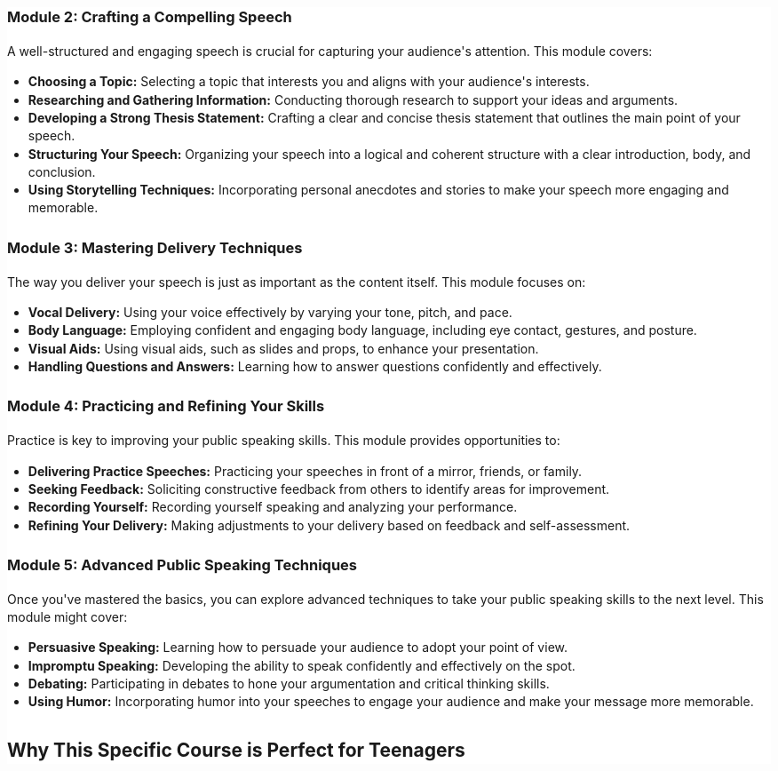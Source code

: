 ### **Module 2: Crafting a Compelling Speech**

A well-structured and engaging speech is crucial for capturing your audience's attention. This module covers:

*   **Choosing a Topic:** Selecting a topic that interests you and aligns with your audience's interests.
*   **Researching and Gathering Information:** Conducting thorough research to support your ideas and arguments.
*   **Developing a Strong Thesis Statement:** Crafting a clear and concise thesis statement that outlines the main point of your speech.
*   **Structuring Your Speech:** Organizing your speech into a logical and coherent structure with a clear introduction, body, and conclusion.
*   **Using Storytelling Techniques:** Incorporating personal anecdotes and stories to make your speech more engaging and memorable.

### **Module 3: Mastering Delivery Techniques**

The way you deliver your speech is just as important as the content itself. This module focuses on:

*   **Vocal Delivery:** Using your voice effectively by varying your tone, pitch, and pace.
*   **Body Language:** Employing confident and engaging body language, including eye contact, gestures, and posture.
*   **Visual Aids:** Using visual aids, such as slides and props, to enhance your presentation.
*   **Handling Questions and Answers:** Learning how to answer questions confidently and effectively.

### **Module 4: Practicing and Refining Your Skills**

Practice is key to improving your public speaking skills. This module provides opportunities to:

*   **Delivering Practice Speeches:** Practicing your speeches in front of a mirror, friends, or family.
*   **Seeking Feedback:** Soliciting constructive feedback from others to identify areas for improvement.
*   **Recording Yourself:** Recording yourself speaking and analyzing your performance.
*   **Refining Your Delivery:** Making adjustments to your delivery based on feedback and self-assessment.

### **Module 5: Advanced Public Speaking Techniques**

Once you've mastered the basics, you can explore advanced techniques to take your public speaking skills to the next level. This module might cover:

*   **Persuasive Speaking:** Learning how to persuade your audience to adopt your point of view.
*   **Impromptu Speaking:** Developing the ability to speak confidently and effectively on the spot.
*   **Debating:** Participating in debates to hone your argumentation and critical thinking skills.
*   **Using Humor:** Incorporating humor into your speeches to engage your audience and make your message more memorable.

## Why This Specific Course is Perfect for Teenagers
